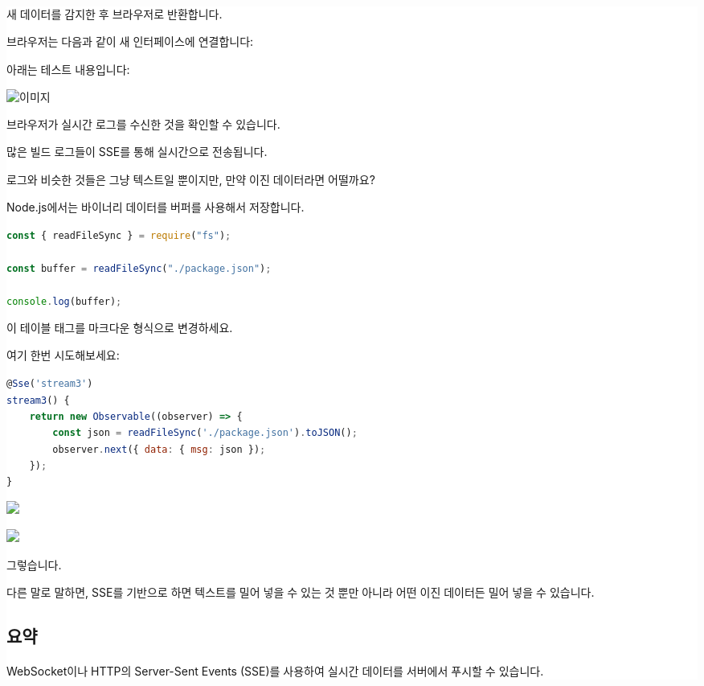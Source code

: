 새 데이터를 감지한 후 브라우저로 반환합니다.

브라우저는 다음과 같이 새 인터페이스에 연결합니다:

<div class="content-ad"></div>

아래는 테스트 내용입니다:

![이미지](/assets/img/PushDataMaybeYouDontNeedWebSocket_19.png)

브라우저가 실시간 로그를 수신한 것을 확인할 수 있습니다.

<div class="content-ad"></div>

많은 빌드 로그들이 SSE를 통해 실시간으로 전송됩니다.

로그와 비슷한 것들은 그냥 텍스트일 뿐이지만, 만약 이진 데이터라면 어떨까요?

Node.js에서는 바이너리 데이터를 버퍼를 사용해서 저장합니다.

```js
const { readFileSync } = require("fs");

const buffer = readFileSync("./package.json");

console.log(buffer);
```

<div class="content-ad"></div>

이 테이블 태그를 마크다운 형식으로 변경하세요.

<div class="content-ad"></div>

여기 한번 시도해보세요:

```js
@Sse('stream3')
stream3() {
    return new Observable((observer) => {
        const json = readFileSync('./package.json').toJSON();
        observer.next({ data: { msg: json });
    });
}
```

![](/assets/img/PushDataMaybeYouDontNeedWebSocket_22.png)

![](/assets/img/PushDataMaybeYouDontNeedWebSocket_23.png)

<div class="content-ad"></div>

그렇습니다.

다른 말로 말하면, SSE를 기반으로 하면 텍스트를 밀어 넣을 수 있는 것 뿐만 아니라 어떤 이진 데이터든 밀어 넣을 수 있습니다.

## 요약

WebSocket이나 HTTP의 Server-Sent Events (SSE)를 사용하여 실시간 데이터를 서버에서 푸시할 수 있습니다.
